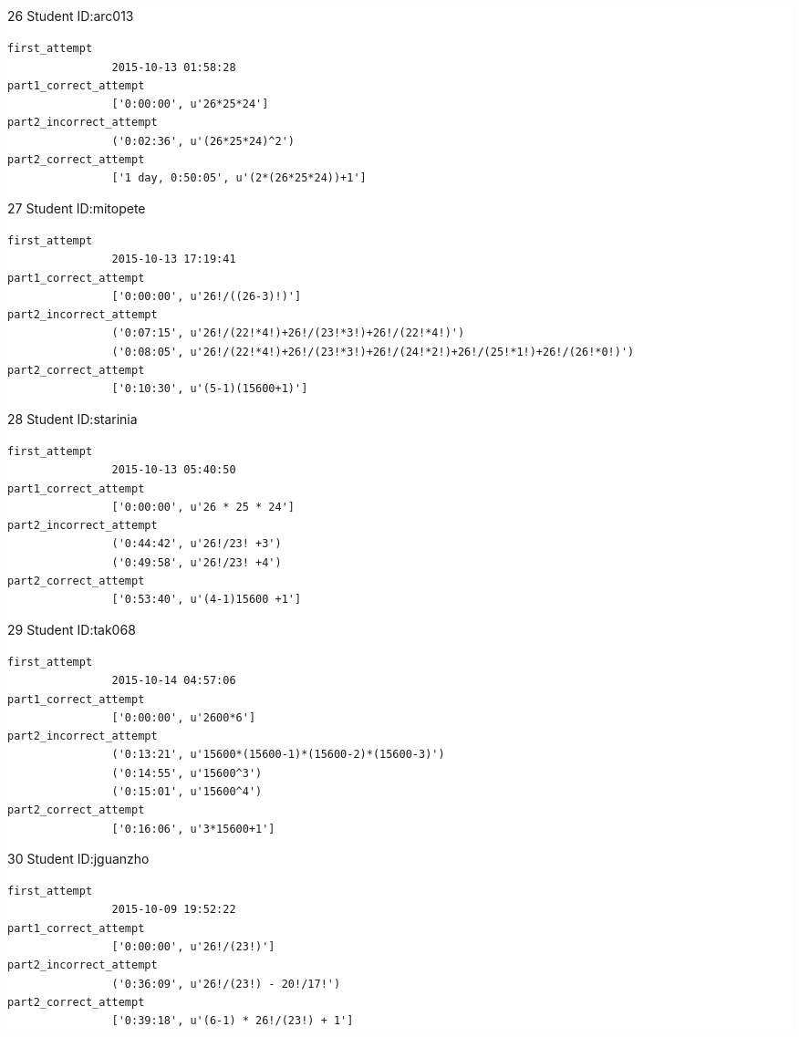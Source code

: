26 Student ID:arc013

	first_attempt
					2015-10-13 01:58:28
	part1_correct_attempt
					['0:00:00', u'26*25*24']
	part2_incorrect_attempt
					('0:02:36', u'(26*25*24)^2')
	part2_correct_attempt
					['1 day, 0:50:05', u'(2*(26*25*24))+1']

27 Student ID:mitopete

	first_attempt
					2015-10-13 17:19:41
	part1_correct_attempt
					['0:00:00', u'26!/((26-3)!)']
	part2_incorrect_attempt
					('0:07:15', u'26!/(22!*4!)+26!/(23!*3!)+26!/(22!*4!)')
					('0:08:05', u'26!/(22!*4!)+26!/(23!*3!)+26!/(24!*2!)+26!/(25!*1!)+26!/(26!*0!)')
	part2_correct_attempt
					['0:10:30', u'(5-1)(15600+1)']

28 Student ID:starinia

	first_attempt
					2015-10-13 05:40:50
	part1_correct_attempt
					['0:00:00', u'26 * 25 * 24']
	part2_incorrect_attempt
					('0:44:42', u'26!/23! +3')
					('0:49:58', u'26!/23! +4')
	part2_correct_attempt
					['0:53:40', u'(4-1)15600 +1']

29 Student ID:tak068

	first_attempt
					2015-10-14 04:57:06
	part1_correct_attempt
					['0:00:00', u'2600*6']
	part2_incorrect_attempt
					('0:13:21', u'15600*(15600-1)*(15600-2)*(15600-3)')
					('0:14:55', u'15600^3')
					('0:15:01', u'15600^4')
	part2_correct_attempt
					['0:16:06', u'3*15600+1']

30 Student ID:jguanzho

	first_attempt
					2015-10-09 19:52:22
	part1_correct_attempt
					['0:00:00', u'26!/(23!)']
	part2_incorrect_attempt
					('0:36:09', u'26!/(23!) - 20!/17!')
	part2_correct_attempt
					['0:39:18', u'(6-1) * 26!/(23!) + 1']
